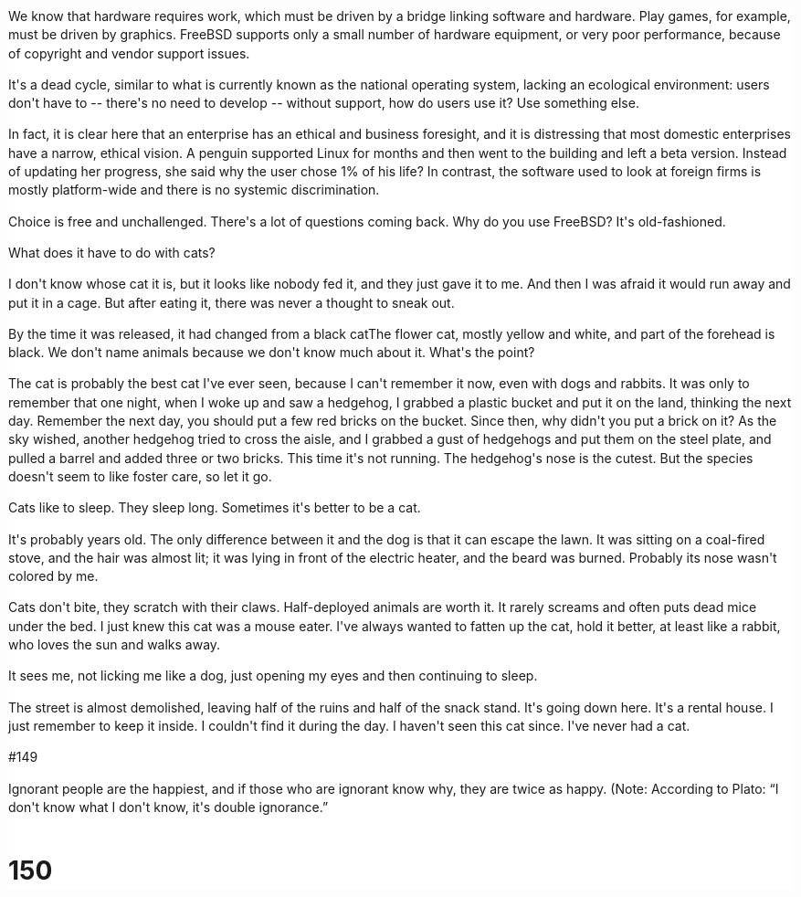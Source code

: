 We know that hardware requires work, which must be driven by a bridge linking software and hardware. Play games, for example, must be driven by graphics. FreeBSD supports only a small number of hardware equipment, or very poor performance, because of copyright and vendor support issues.

It's a dead cycle, similar to what is currently known as the national operating system, lacking an ecological environment: users don't have to -- there's no need to develop -- without support, how do users use it? Use something else.

In fact, it is clear here that an enterprise has an ethical and business foresight, and it is distressing that most domestic enterprises have a narrow, ethical vision. A penguin supported Linux for months and then went to the building and left a beta version. Instead of updating her progress, she said why the user chose 1% of his life? In contrast, the software used to look at foreign firms is mostly platform-wide and there is no systemic discrimination.

Choice is free and unchallenged. There's a lot of questions coming back. Why do you use FreeBSD? It's old-fashioned.

What does it have to do with cats?

I don't know whose cat it is, but it looks like nobody fed it, and they just gave it to me. And then I was afraid it would run away and put it in a cage. But after eating it, there was never a thought to sneak out.

By the time it was released, it had changed from a black catThe flower cat, mostly yellow and white, and part of the forehead is black. We don't name animals because we don't know much about it. What's the point?

The cat is probably the best cat I've ever seen, because I can't remember it now, even with dogs and rabbits. It was only to remember that one night, when I woke up and saw a hedgehog, I grabbed a plastic bucket and put it on the land, thinking the next day. Remember the next day, you should put a few red bricks on the bucket. Since then, why didn't you put a brick on it? As the sky wished, another hedgehog tried to cross the aisle, and I grabbed a gust of hedgehogs and put them on the steel plate, and pulled a barrel and added three or two bricks. This time it's not running. The hedgehog's nose is the cutest. But the species doesn't seem to like foster care, so let it go.

Cats like to sleep. They sleep long. Sometimes it's better to be a cat.

It's probably years old. The only difference between it and the dog is that it can escape the lawn. It was sitting on a coal-fired stove, and the hair was almost lit; it was lying in front of the electric heater, and the beard was burned. Probably its nose wasn't colored by me.

Cats don't bite, they scratch with their claws. Half-deployed animals are worth it. It rarely screams and often puts dead mice under the bed. I just knew this cat was a mouse eater. I've always wanted to fatten up the cat, hold it better, at least like a rabbit, who loves the sun and walks away.

It sees me, not licking me like a dog, just opening my eyes and then continuing to sleep.

The street is almost demolished, leaving half of the ruins and half of the snack stand. It's going down here. It's a rental house. I just remember to keep it inside. I couldn't find it during the day. I haven't seen this cat since. I've never had a cat.

#149

Ignorant people are the happiest, and if those who are ignorant know why, they are twice as happy. (Note: According to Plato: “I don't know what I don't know, it's double ignorance.”

# 150
